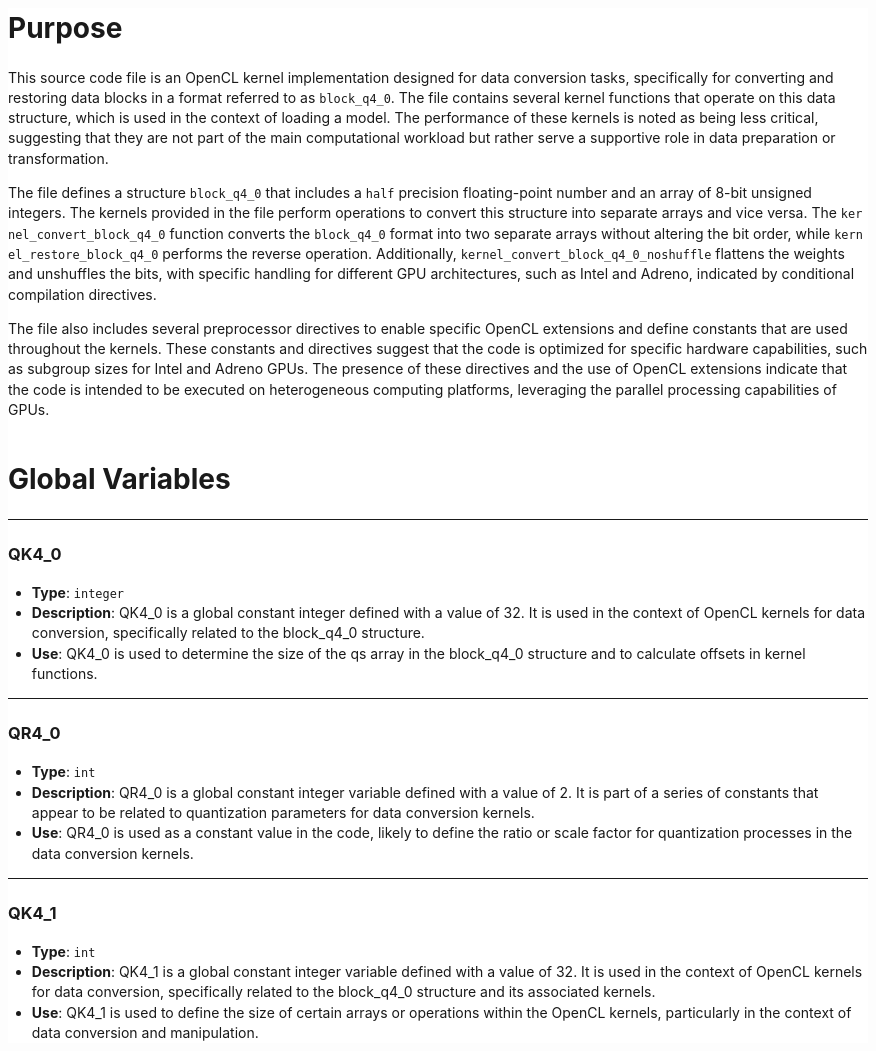 # Purpose
This source code file is an OpenCL kernel implementation designed for data conversion tasks, specifically for converting and restoring data blocks in a format referred to as `block_q4_0`. The file contains several kernel functions that operate on this data structure, which is used in the context of loading a model. The performance of these kernels is noted as being less critical, suggesting that they are not part of the main computational workload but rather serve a supportive role in data preparation or transformation.

The file defines a structure `block_q4_0` that includes a `half` precision floating-point number and an array of 8-bit unsigned integers. The kernels provided in the file perform operations to convert this structure into separate arrays and vice versa. The `kernel_convert_block_q4_0` function converts the `block_q4_0` format into two separate arrays without altering the bit order, while `kernel_restore_block_q4_0` performs the reverse operation. Additionally, `kernel_convert_block_q4_0_noshuffle` flattens the weights and unshuffles the bits, with specific handling for different GPU architectures, such as Intel and Adreno, indicated by conditional compilation directives.

The file also includes several preprocessor directives to enable specific OpenCL extensions and define constants that are used throughout the kernels. These constants and directives suggest that the code is optimized for specific hardware capabilities, such as subgroup sizes for Intel and Adreno GPUs. The presence of these directives and the use of OpenCL extensions indicate that the code is intended to be executed on heterogeneous computing platforms, leveraging the parallel processing capabilities of GPUs.
# Global Variables

---
### QK4\_0
- **Type**: `integer`
- **Description**: QK4_0 is a global constant integer defined with a value of 32. It is used in the context of OpenCL kernels for data conversion, specifically related to the block_q4_0 structure.
- **Use**: QK4_0 is used to determine the size of the qs array in the block_q4_0 structure and to calculate offsets in kernel functions.


---
### QR4\_0
- **Type**: `int`
- **Description**: QR4_0 is a global constant integer variable defined with a value of 2. It is part of a series of constants that appear to be related to quantization parameters for data conversion kernels.
- **Use**: QR4_0 is used as a constant value in the code, likely to define the ratio or scale factor for quantization processes in the data conversion kernels.


---
### QK4\_1
- **Type**: `int`
- **Description**: QK4_1 is a global constant integer variable defined with a value of 32. It is used in the context of OpenCL kernels for data conversion, specifically related to the block_q4_0 structure and its associated kernels.
- **Use**: QK4_1 is used to define the size of certain arrays or operations within the OpenCL kernels, particularly in the context of data conversion and manipulation.
